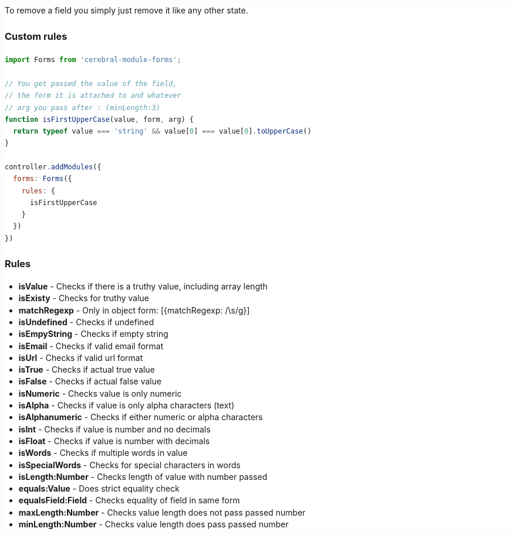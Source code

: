 To remove a field you simply just remove it like any other state.

### Custom rules
```javascript
import Forms from 'cerebral-module-forms';

// You get passed the value of the field,
// the form it is attached to and whatever
// arg you pass after : (minLength:3)
function isFirstUpperCase(value, form, arg) {
  return typeof value === 'string' && value[0] === value[0].toUpperCase()
}

controller.addModules({
  forms: Forms({
    rules: {
      isFirstUpperCase
    }
  })
})
```

### Rules
- **isValue** - Checks if there is a truthy value, including array length
- **isExisty** - Checks for truthy value
- **matchRegexp** - Only in object form: [{matchRegexp: /\s/g}]
- **isUndefined** - Checks if undefined
- **isEmpyString** - Checks if empty string
- **isEmail** - Checks if valid email format
- **isUrl** - Checks if valid url format
- **isTrue** - Checks if actual true value
- **isFalse** - Checks if actual false value
- **isNumeric** - Checks value is only numeric
- **isAlpha** - Checks if value is only alpha characters (text)
- **isAlphanumeric** - Checks if either numeric or alpha characters
- **isInt** - Checks if value is number and no decimals
- **isFloat** - Checks if value is number with decimals
- **isWords** - Checks if multiple words in value
- **isSpecialWords** - Checks for special characters in words
- **isLength:Number** - Checks length of value with number passed
- **equals:Value** - Does strict equality check
- **equalsField:Field** - Checks equality of field in same form
- **maxLength:Number** - Checks value length does not pass passed number
- **minLength:Number** - Checks value length does pass passed number
